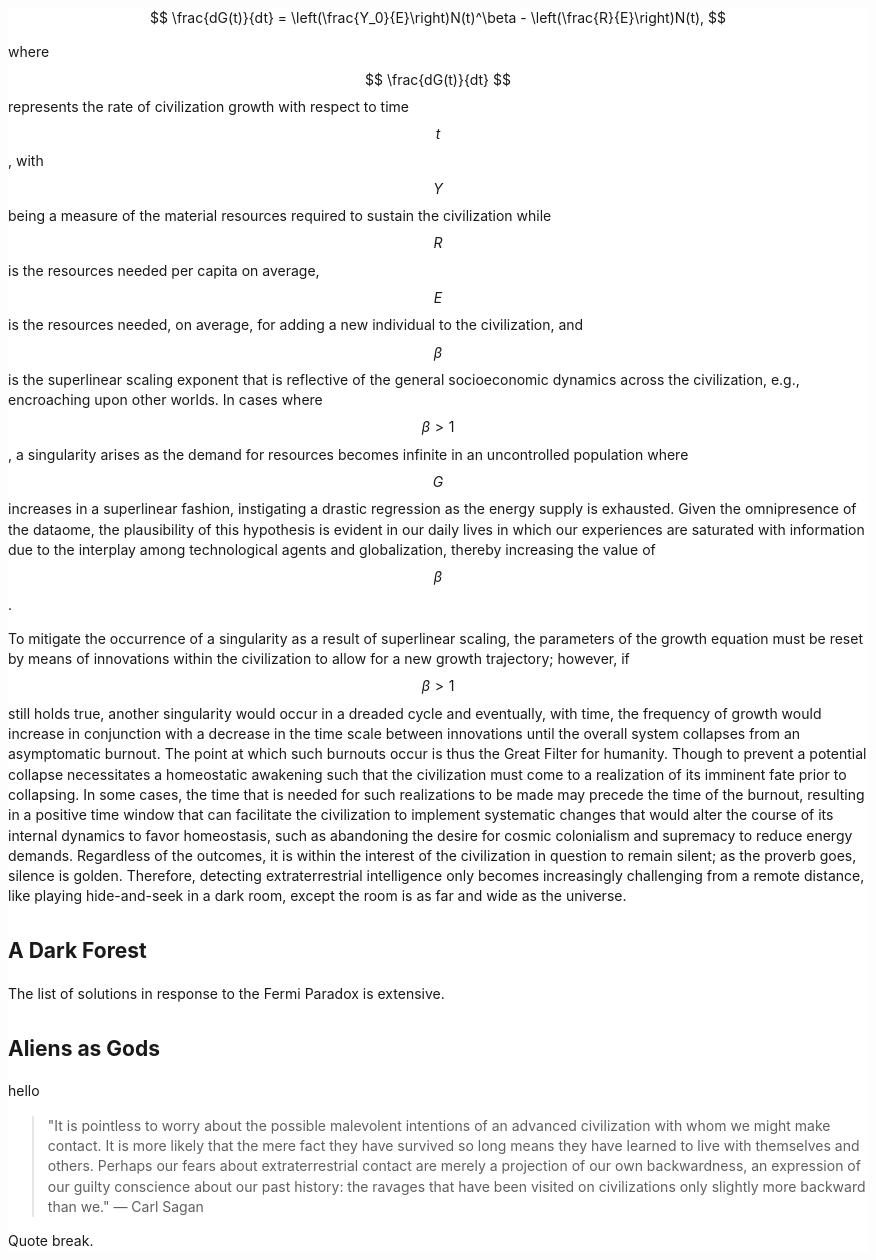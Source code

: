 $$
\frac{dG(t)}{dt} = \left(\frac{Y_0}{E}\right)N(t)^\beta - \left(\frac{R}{E}\right)N(t),
$$

where $$ \frac{dG(t)}{dt} $$ represents the rate of civilization growth with respect to time $$ t $$, with $$ Y $$ being a measure of the material resources required to sustain the civilization while $$ R $$ is the resources needed per capita on average, $$ E $$ is the resources needed, on average, for adding a new individual to the civilization, and $$ \beta $$ is the superlinear scaling exponent that is reflective of the general socioeconomic dynamics across the civilization, e.g., encroaching upon other worlds. In cases where $$ \beta > 1 $$, a singularity arises as the demand for resources becomes infinite in an uncontrolled population where $$ G $$ increases in a superlinear fashion, instigating a drastic regression as the energy supply is exhausted. Given the omnipresence of the dataome, the plausibility of this hypothesis is evident in our daily lives in which our experiences are saturated with information due to the interplay among technological agents and globalization, thereby increasing the value of $$ \beta $$.

To mitigate the occurrence of a singularity as a result of superlinear scaling, the parameters of the growth equation must be reset by means of innovations within the civilization to allow for a new growth trajectory; however, if $$ \beta > 1 $$ still holds true, another singularity would occur in a dreaded cycle and eventually, with time, the frequency of growth would increase in conjunction with a decrease in the time scale between innovations until the overall system collapses from an asymptomatic burnout. The point at which such burnouts occur is thus the Great Filter for humanity. Though to prevent a potential collapse necessitates a homeostatic awakening such that the civilization must come to a realization of its imminent fate prior to collapsing. In some cases, the time that is needed for such realizations to be made may precede the time of the burnout, resulting in a positive time window that can facilitate the civilization to implement systematic changes that would alter the course of its internal dynamics to favor homeostasis, such as abandoning the desire for cosmic colonialism and supremacy to reduce energy demands. Regardless of the outcomes, it is within the interest of the civilization in question to remain silent; as the proverb goes, silence is golden. Therefore, detecting extraterrestrial intelligence only becomes increasingly challenging from a remote distance, like playing hide-and-seek in a dark room, except the room is as far and wide as the universe.  

## A Dark Forest

The list of solutions in response to the Fermi Paradox is extensive.

## Aliens as Gods

hello

> "It is pointless to worry about the possible malevolent intentions of an advanced civilization with whom we might make contact. It is more likely that the mere fact they have survived so long means they have learned to live with themselves and others. Perhaps our fears about extraterrestrial contact are merely a projection of our own backwardness, an expression of our guilty conscience about our past history: the ravages that have been visited on civilizations only slightly more backward than we." ― Carl Sagan


Quote break.
